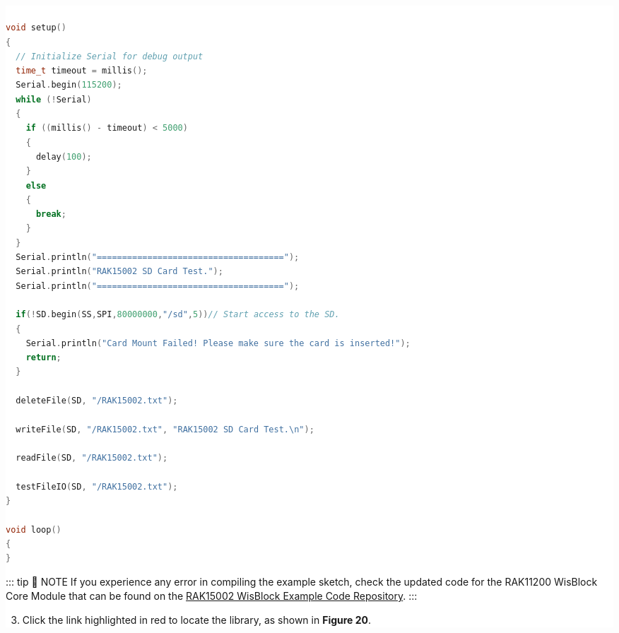 ```c

void setup()
{
  // Initialize Serial for debug output
  time_t timeout = millis();
  Serial.begin(115200);
  while (!Serial)
  {
    if ((millis() - timeout) < 5000)
    {
      delay(100);
    }
    else
    {
      break;
    }
  }
  Serial.println("=====================================");
  Serial.println("RAK15002 SD Card Test.");
  Serial.println("=====================================");

  if(!SD.begin(SS,SPI,80000000,"/sd",5))// Start access to the SD.
  {
    Serial.println("Card Mount Failed! Please make sure the card is inserted!");
    return;
  }

  deleteFile(SD, "/RAK15002.txt");

  writeFile(SD, "/RAK15002.txt", "RAK15002 SD Card Test.\n");

  readFile(SD, "/RAK15002.txt");

  testFileIO(SD, "/RAK15002.txt");
}

void loop()
{
}

```
::: tip 📝 NOTE
If you experience any error in compiling the example sketch, check the updated code for the RAK11200 WisBlock Core Module that can be found on the [RAK15002 WisBlock Example Code Repository](https://github.com/RAKWireless/WisBlock/blob/master/examples/RAK11200/IO/RAK15002_SD_Card/RAK15002_SD_Card.ino).
:::

3. Click the link highlighted in red to locate the library, as shown in **Figure 20**.

<rk-img
  src="/assets/images/wisblock/rak15002/quickstart/click_library11200.png"
  width="100%"
  caption="Locating the required library in the Library Manager"
/>
